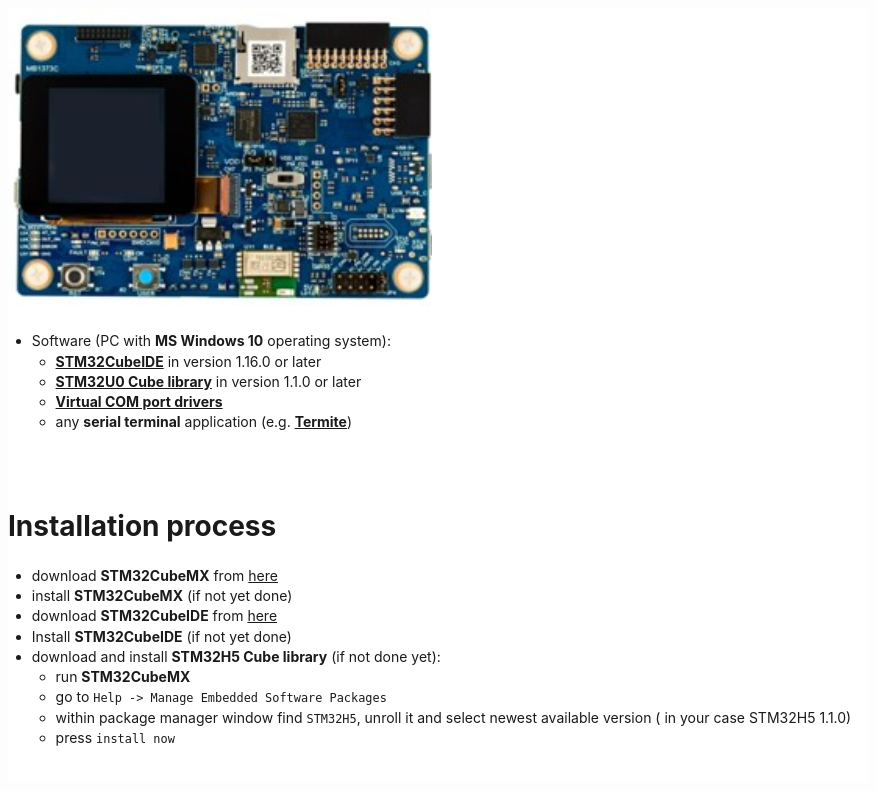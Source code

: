   ![L5_DK](./img/2222.png)
  <br>


- Software (PC with **MS Windows 10** operating system):
  - **[STM32CubeIDE](https://www.st.com/en/development-tools/stm32cubeide.html)** in version 1.16.0 or later
  - **[STM32U0 Cube library](https://www.st.com/en/embedded-software/stm32cubeu0.html)** in version 1.1.0 or later
  - **[Virtual COM port drivers](https://www.st.com/en/development-tools/stsw-stm32102.html)**
  -  any **serial terminal** application (e.g. **[Termite](https://termite.software.informer.com/3.4/)**)
<br>

# Installation process
- download **STM32CubeMX** from [here](https://www.st.com/en/development-tools/stm32cubemx.html)
- install **STM32CubeMX** (if not yet done)
- download **STM32CubeIDE** from [here](https://www.st.com/en/development-tools/stm32cubeide.html)
- Install **STM32CubeIDE** (if not yet done)
- download and install **STM32H5 Cube library** (if not done yet):
  - run **STM32CubeMX**
  - go to `Help -> Manage Embedded Software Packages`
  - within package manager window find `STM32H5`, unroll it and select newest available version ( in your case STM32H5 1.1.0)
  - press `install now`
<br>